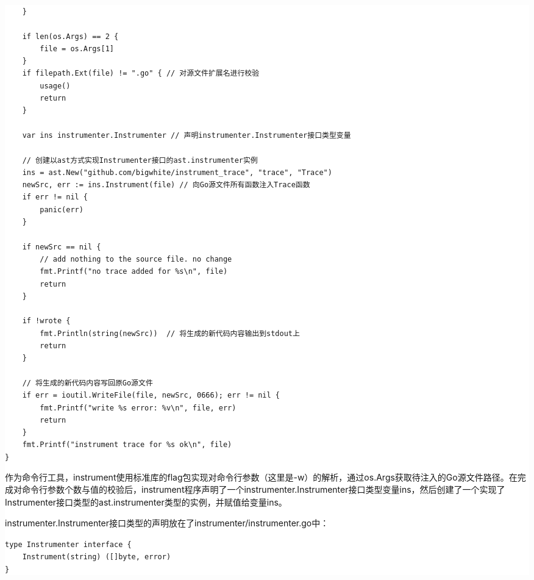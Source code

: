 ```plain
    }

    if len(os.Args) == 2 {
        file = os.Args[1]
    }
    if filepath.Ext(file) != ".go" { // 对源文件扩展名进行校验
        usage()
        return
    }

    var ins instrumenter.Instrumenter // 声明instrumenter.Instrumenter接口类型变量

    // 创建以ast方式实现Instrumenter接口的ast.instrumenter实例
    ins = ast.New("github.com/bigwhite/instrument_trace", "trace", "Trace")
    newSrc, err := ins.Instrument(file) // 向Go源文件所有函数注入Trace函数
    if err != nil {
        panic(err)
    }

    if newSrc == nil {
        // add nothing to the source file. no change
        fmt.Printf("no trace added for %s\n", file)
        return
    }

    if !wrote {
        fmt.Println(string(newSrc))  // 将生成的新代码内容输出到stdout上
        return
    }

    // 将生成的新代码内容写回原Go源文件
    if err = ioutil.WriteFile(file, newSrc, 0666); err != nil {
        fmt.Printf("write %s error: %v\n", file, err)
        return
    }
    fmt.Printf("instrument trace for %s ok\n", file)
}

```

作为命令行工具，instrument使用标准库的flag包实现对命令行参数（这里是-w）的解析，通过os.Args获取待注入的Go源文件路径。在完成对命令行参数个数与值的校验后，instrument程序声明了一个instrumenter.Instrumenter接口类型变量ins，然后创建了一个实现了Instrumenter接口类型的ast.instrumenter类型的实例，并赋值给变量ins。

instrumenter.Instrumenter接口类型的声明放在了instrumenter/instrumenter.go中：

```plain
type Instrumenter interface {
    Instrument(string) ([]byte, error)
}

```
